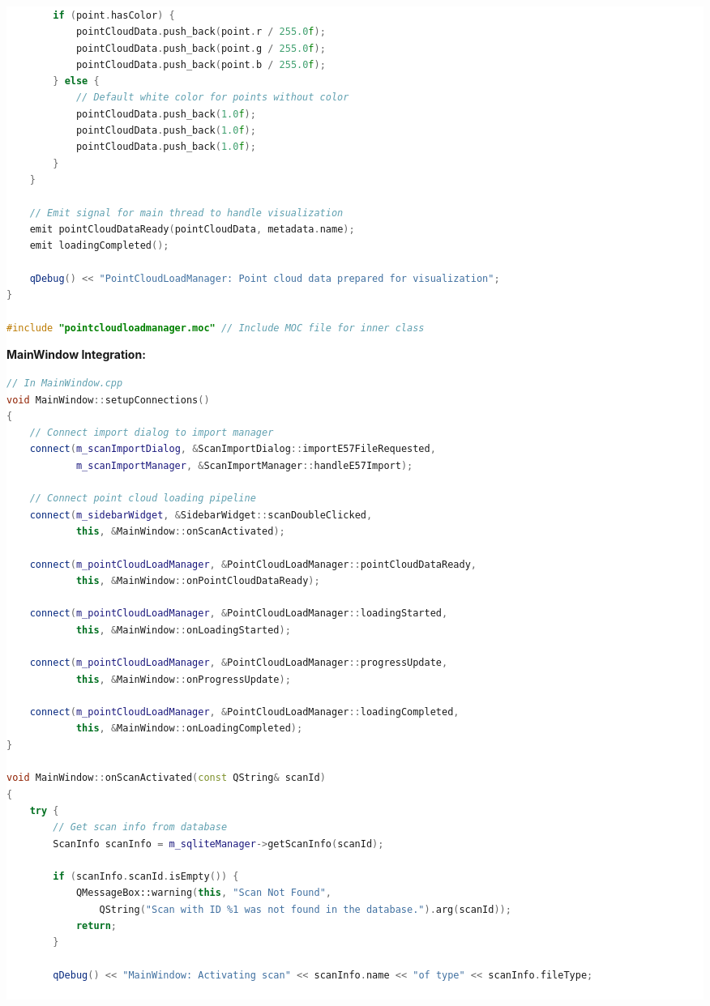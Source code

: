 ```cpp
        if (point.hasColor) {
            pointCloudData.push_back(point.r / 255.0f);
            pointCloudData.push_back(point.g / 255.0f);
            pointCloudData.push_back(point.b / 255.0f);
        } else {
            // Default white color for points without color
            pointCloudData.push_back(1.0f);
            pointCloudData.push_back(1.0f);
            pointCloudData.push_back(1.0f);
        }
    }
    
    // Emit signal for main thread to handle visualization
    emit pointCloudDataReady(pointCloudData, metadata.name);
    emit loadingCompleted();
    
    qDebug() << "PointCloudLoadManager: Point cloud data prepared for visualization";
}

#include "pointcloudloadmanager.moc" // Include MOC file for inner class
```

**MainWindow Integration:**

```cpp
// In MainWindow.cpp
void MainWindow::setupConnections()
{
    // Connect import dialog to import manager
    connect(m_scanImportDialog, &ScanImportDialog::importE57FileRequested,
            m_scanImportManager, &ScanImportManager::handleE57Import);
    
    // Connect point cloud loading pipeline
    connect(m_sidebarWidget, &SidebarWidget::scanDoubleClicked,
            this, &MainWindow::onScanActivated);
    
    connect(m_pointCloudLoadManager, &PointCloudLoadManager::pointCloudDataReady,
            this, &MainWindow::onPointCloudDataReady);
    
    connect(m_pointCloudLoadManager, &PointCloudLoadManager::loadingStarted,
            this, &MainWindow::onLoadingStarted);
    
    connect(m_pointCloudLoadManager, &PointCloudLoadManager::progressUpdate,
            this, &MainWindow::onProgressUpdate);
    
    connect(m_pointCloudLoadManager, &PointCloudLoadManager::loadingCompleted,
            this, &MainWindow::onLoadingCompleted);
}

void MainWindow::onScanActivated(const QString& scanId)
{
    try {
        // Get scan info from database
        ScanInfo scanInfo = m_sqliteManager->getScanInfo(scanId);
        
        if (scanInfo.scanId.isEmpty()) {
            QMessageBox::warning(this, "Scan Not Found", 
                QString("Scan with ID %1 was not found in the database.").arg(scanId));
            return;
        }
        
        qDebug() << "MainWindow: Activating scan" << scanInfo.name << "of type" << scanInfo.fileType;
        
```